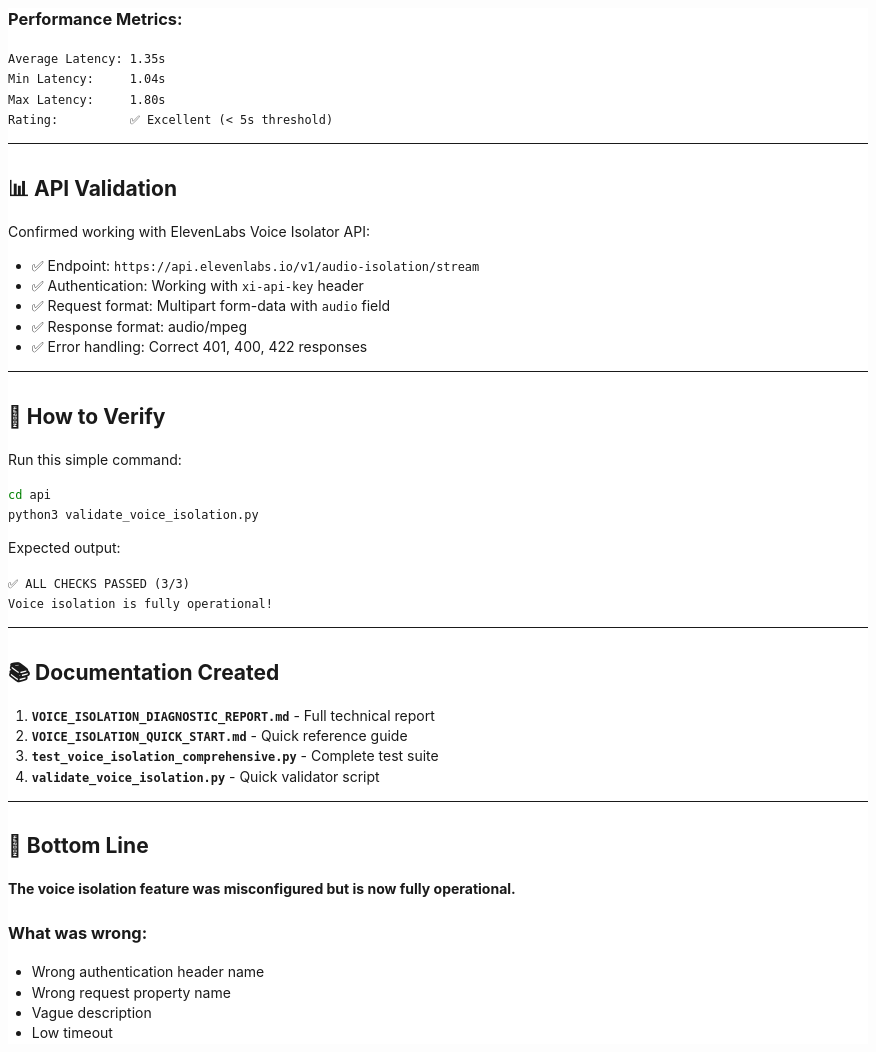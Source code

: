 ### Performance Metrics:
```
Average Latency: 1.35s
Min Latency:     1.04s  
Max Latency:     1.80s
Rating:          ✅ Excellent (< 5s threshold)
```

---

## 📊 API Validation

Confirmed working with ElevenLabs Voice Isolator API:

- ✅ Endpoint: `https://api.elevenlabs.io/v1/audio-isolation/stream`
- ✅ Authentication: Working with `xi-api-key` header
- ✅ Request format: Multipart form-data with `audio` field
- ✅ Response format: audio/mpeg
- ✅ Error handling: Correct 401, 400, 422 responses

---

## 🚀 How to Verify

Run this simple command:

```bash
cd api
python3 validate_voice_isolation.py
```

Expected output:
```
✅ ALL CHECKS PASSED (3/3)
Voice isolation is fully operational!
```

---

## 📚 Documentation Created

1. **`VOICE_ISOLATION_DIAGNOSTIC_REPORT.md`** - Full technical report
2. **`VOICE_ISOLATION_QUICK_START.md`** - Quick reference guide
3. **`test_voice_isolation_comprehensive.py`** - Complete test suite
4. **`validate_voice_isolation.py`** - Quick validator script

---

## 🎉 Bottom Line

**The voice isolation feature was misconfigured but is now fully operational.**

### What was wrong:
- Wrong authentication header name
- Wrong request property name
- Vague description
- Low timeout
